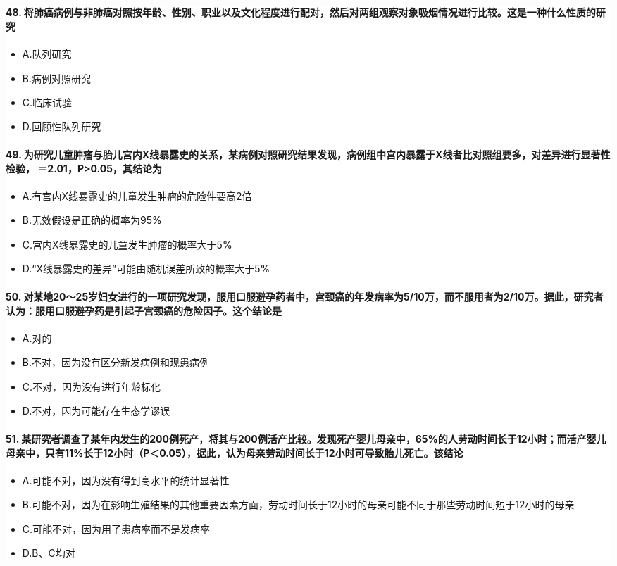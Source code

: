 





#### 48. 将肺癌病例与非肺癌对照按年龄、性别、职业以及文化程度进行配对，然后对两组观察对象吸烟情况进行比较。这是一种什么性质的研究

* A.队列研究

* B.病例对照研究

* C.临床试验

* D.回顾性队列研究







#### 49. 为研究儿童肿瘤与胎儿宫内X线暴露史的关系，某病例对照研究结果发现，病例组中宫内暴露于X线者比对照组要多，对差异进行显著性检验， ＝2.01，P>0.05，其结论为

* A.有宫内X线暴露史的儿童发生肿瘤的危险件要高2倍

* B.无效假设是正确的概率为95%

* C.宫内X线暴露史的儿童发生肿瘤的概率大于5%

* D.“X线暴露史的差异”可能由随机误差所致的概率大于5%







#### 50. 对某地20～25岁妇女进行的一项研究发现，服用口服避孕药者中，宫颈癌的年发病率为5/10万，而不服用者为2/10万。据此，研究者认为：服用口服避孕药是引起子宫颈癌的危险因子。这个结论是

* A.对的

* B.不对，因为没有区分新发病例和现患病例

* C.不对，因为没有进行年龄标化

* D.不对，因为可能存在生态学谬误







#### 51. 某研究者调查了某年内发生的200例死产，将其与200例活产比较。发现死产婴儿母亲中，65%的人劳动时间长于12小时；而活产婴儿母亲中，只有11%长于12小时（P＜0.05），据此，认为母亲劳动时间长于12小时可导致胎儿死亡。该结论

* A.可能不对，因为没有得到高水平的统计显著性

* B.可能不对，因为在影响生殖结果的其他重要因素方面，劳动时间长于12小时的母亲可能不同于那些劳动时间短于12小时的母亲

* C.可能不对，因为用了患病率而不是发病率

* D.B、C均对
